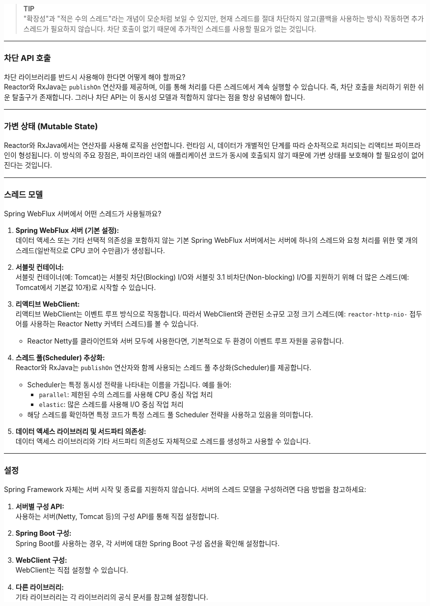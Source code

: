 
> **TIP**  
> "확장성"과 "적은 수의 스레드"라는 개념이 모순처럼 보일 수 있지만, 현재 스레드를 절대 차단하지 않고(콜백을 사용하는 방식) 작동하면 추가 스레드가 필요하지 않습니다. 차단 호출이 없기 때문에 추가적인 스레드를 사용할 필요가 없는 것입니다.

---

### 차단 API 호출

차단 라이브러리를 반드시 사용해야 한다면 어떻게 해야 할까요?  
Reactor와 RxJava는 `publishOn` 연산자를 제공하며, 이를 통해 처리를 다른 스레드에서 계속 실행할 수 있습니다. 즉, 차단 호출을 처리하기 위한 쉬운 탈출구가 존재합니다. 그러나 차단 API는 이 동시성 모델과 적합하지 않다는 점을 항상 유념해야 합니다.

---

### 가변 상태 (Mutable State)

Reactor와 RxJava에서는 연산자를 사용해 로직을 선언합니다. 런타임 시, 데이터가 개별적인 단계를 따라 순차적으로 처리되는 리액티브 파이프라인이 형성됩니다. 이 방식의 주요 장점은, 파이프라인 내의 애플리케이션 코드가 동시에 호출되지 않기 때문에 가변 상태를 보호해야 할 필요성이 없어진다는 것입니다.

---

### 스레드 모델

Spring WebFlux 서버에서 어떤 스레드가 사용될까요?

1. **Spring WebFlux 서버 (기본 설정):**  
    데이터 액세스 또는 기타 선택적 의존성을 포함하지 않는 기본 Spring WebFlux 서버에서는 서버에 하나의 스레드와 요청 처리를 위한 몇 개의 스레드(일반적으로 CPU 코어 수만큼)가 생성됩니다.
    
2. **서블릿 컨테이너:**  
    서블릿 컨테이너(예: Tomcat)는 서블릿 차단(Blocking) I/O와 서블릿 3.1 비차단(Non-blocking) I/O를 지원하기 위해 더 많은 스레드(예: Tomcat에서 기본값 10개)로 시작할 수 있습니다.
    
3. **리액티브 WebClient:**  
    리액티브 WebClient는 이벤트 루프 방식으로 작동합니다. 따라서 WebClient와 관련된 소규모 고정 크기 스레드(예: `reactor-http-nio-` 접두어를 사용하는 Reactor Netty 커넥터 스레드)를 볼 수 있습니다.
    
    - Reactor Netty를 클라이언트와 서버 모두에 사용한다면, 기본적으로 두 환경이 이벤트 루프 자원을 공유합니다.
4. **스레드 풀(Scheduler) 추상화:**  
    Reactor와 RxJava는 `publishOn` 연산자와 함께 사용되는 스레드 풀 추상화(Scheduler)를 제공합니다.
    
    - Scheduler는 특정 동시성 전략을 나타내는 이름을 가집니다. 예를 들어:
        - `parallel`: 제한된 수의 스레드를 사용해 CPU 중심 작업 처리
        - `elastic`: 많은 스레드를 사용해 I/O 중심 작업 처리
    - 해당 스레드를 확인하면 특정 코드가 특정 스레드 풀 Scheduler 전략을 사용하고 있음을 의미합니다.
5. **데이터 액세스 라이브러리 및 서드파티 의존성:**  
    데이터 액세스 라이브러리와 기타 서드파티 의존성도 자체적으로 스레드를 생성하고 사용할 수 있습니다.
    

---

### 설정

Spring Framework 자체는 서버 시작 및 종료를 지원하지 않습니다. 서버의 스레드 모델을 구성하려면 다음 방법을 참고하세요:

1. **서버별 구성 API:**  
    사용하는 서버(Netty, Tomcat 등)의 구성 API를 통해 직접 설정합니다.
    
2. **Spring Boot 구성:**  
    Spring Boot를 사용하는 경우, 각 서버에 대한 Spring Boot 구성 옵션을 확인해 설정합니다.
    
3. **WebClient 구성:**  
    WebClient는 직접 설정할 수 있습니다.
    
4. **다른 라이브러리:**  
    기타 라이브러리는 각 라이브러리의 공식 문서를 참고해 설정합니다.